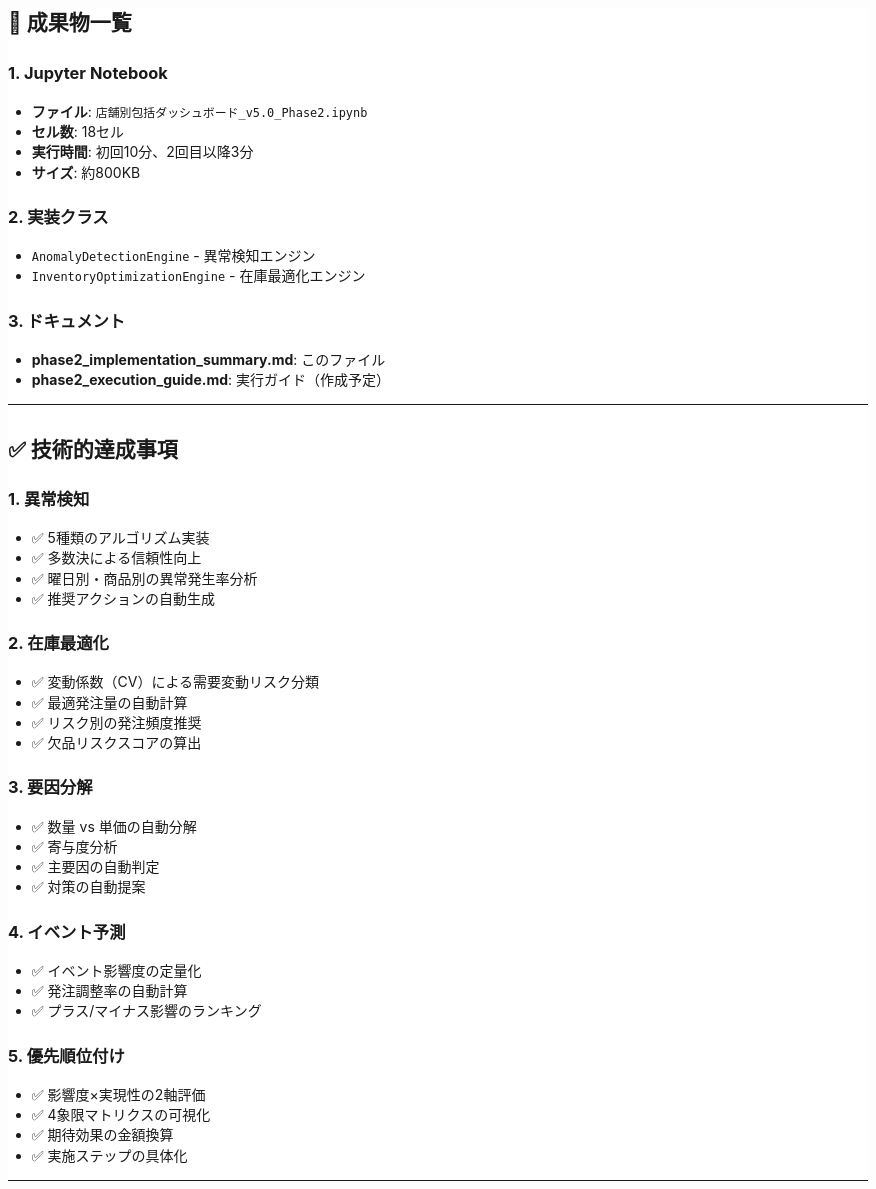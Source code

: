 
## 📂 成果物一覧

### 1. Jupyter Notebook
- **ファイル**: `店舗別包括ダッシュボード_v5.0_Phase2.ipynb`
- **セル数**: 18セル
- **実行時間**: 初回10分、2回目以降3分
- **サイズ**: 約800KB

### 2. 実装クラス
- `AnomalyDetectionEngine` - 異常検知エンジン
- `InventoryOptimizationEngine` - 在庫最適化エンジン

### 3. ドキュメント
- **phase2_implementation_summary.md**: このファイル
- **phase2_execution_guide.md**: 実行ガイド（作成予定）

---

## ✅ 技術的達成事項

### 1. 異常検知
- ✅ 5種類のアルゴリズム実装
- ✅ 多数決による信頼性向上
- ✅ 曜日別・商品別の異常発生率分析
- ✅ 推奨アクションの自動生成

### 2. 在庫最適化
- ✅ 変動係数（CV）による需要変動リスク分類
- ✅ 最適発注量の自動計算
- ✅ リスク別の発注頻度推奨
- ✅ 欠品リスクスコアの算出

### 3. 要因分解
- ✅ 数量 vs 単価の自動分解
- ✅ 寄与度分析
- ✅ 主要因の自動判定
- ✅ 対策の自動提案

### 4. イベント予測
- ✅ イベント影響度の定量化
- ✅ 発注調整率の自動計算
- ✅ プラス/マイナス影響のランキング

### 5. 優先順位付け
- ✅ 影響度×実現性の2軸評価
- ✅ 4象限マトリクスの可視化
- ✅ 期待効果の金額換算
- ✅ 実施ステップの具体化

---